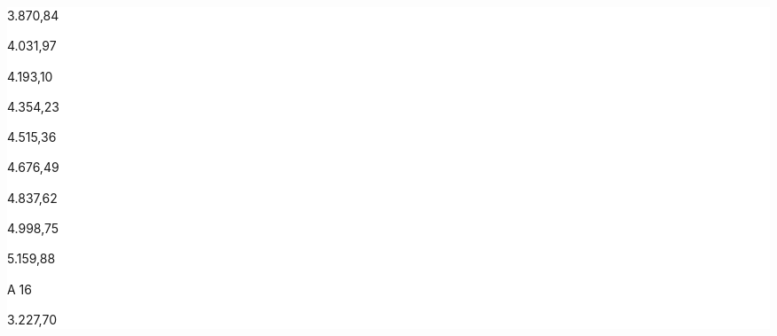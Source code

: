 3.870,84

</td>

<td style align="left" valign="top" charoff="50">

4.031,97

</td>

<td style align="left" valign="top" charoff="50">

4.193,10

</td>

<td style align="left" valign="top" charoff="50">

4.354,23

</td>

<td style align="left" valign="top" charoff="50">

4.515,36

</td>

<td style align="left" valign="top" charoff="50">

4.676,49

</td>

<td style align="left" valign="top" charoff="50">

4.837,62

</td>

<td style align="left" valign="top" charoff="50">

4.998,75

</td>

<td style align="left" valign="top" charoff="50">

5.159,88

</td>

</tr>

<tr>

<td style align="center" valign="top" charoff="50">

A 16

</td>

<td style align="left" valign="top" charoff="50">

3.227,70
